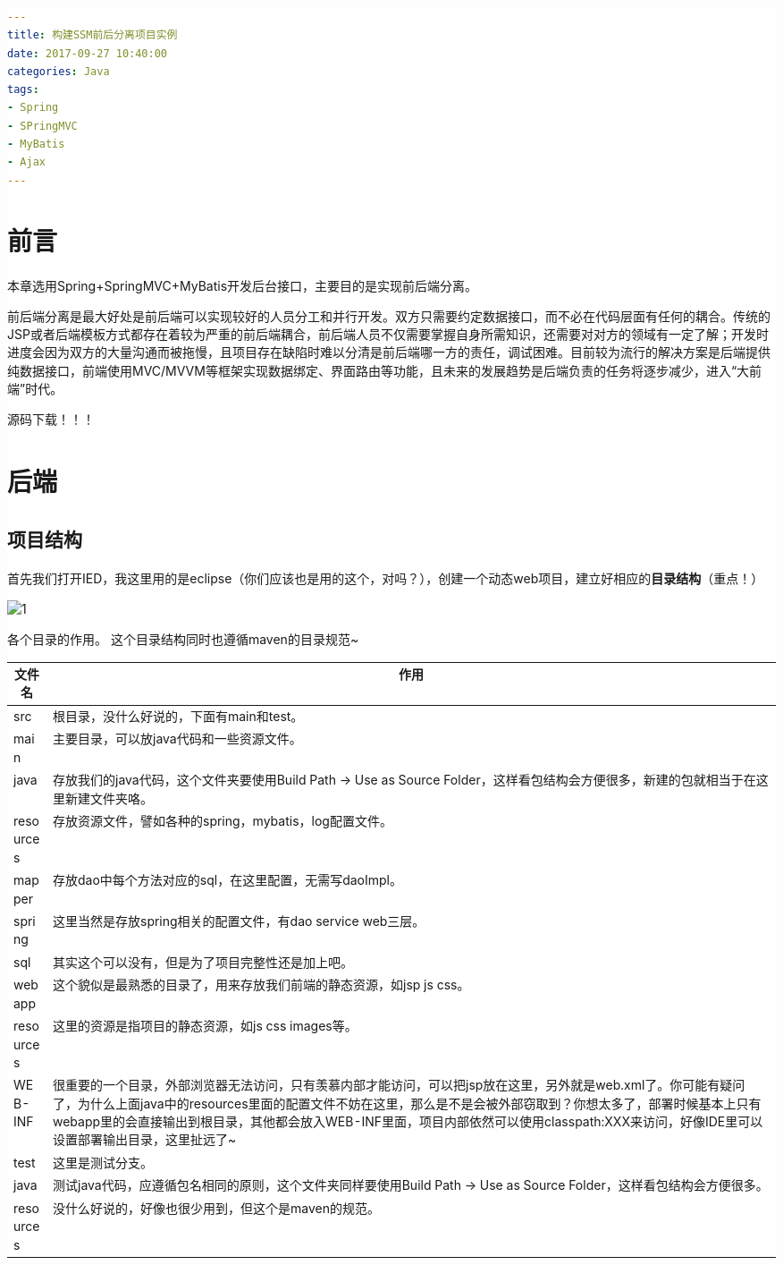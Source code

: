 ```yaml
---
title: 构建SSM前后分离项目实例
date: 2017-09-27 10:40:00
categories: Java
tags:
- Spring
- SPringMVC
- MyBatis
- Ajax
---
```


# 前言

本章选用Spring+SpringMVC+MyBatis开发后台接口，主要目的是实现前后端分离。

前后端分离是最大好处是前后端可以实现较好的人员分工和并行开发。双方只需要约定数据接口，而不必在代码层面有任何的耦合。传统的JSP或者后端模板方式都存在着较为严重的前后端耦合，前后端人员不仅需要掌握自身所需知识，还需要对对方的领域有一定了解；开发时进度会因为双方的大量沟通而被拖慢，且项目存在缺陷时难以分清是前后端哪一方的责任，调试困难。目前较为流行的解决方案是后端提供纯数据接口，前端使用MVC/MVVM等框架实现数据绑定、界面路由等功能，且未来的发展趋势是后端负责的任务将逐步减少，进入“大前端”时代。

源码下载！！！

# 后端

## 项目结构

首先我们打开IED，我这里用的是eclipse（你们应该也是用的这个，对吗？），创建一个动态web项目，建立好相应的**目录结构**（重点！）

![1](F:\OneDrive\huyidablog\source\_posts\JavaSSMIntegrate\1.jpg)

各个目录的作用。 这个目录结构同时也遵循maven的目录规范~

| 文件名       | 作用                                       |
| --------- | ---------------------------------------- |
| src       | 根目录，没什么好说的，下面有main和test。                 |
| main      | 主要目录，可以放java代码和一些资源文件。                   |
| java      | 存放我们的java代码，这个文件夹要使用Build Path -> Use as Source Folder，这样看包结构会方便很多，新建的包就相当于在这里新建文件夹咯。 |
| resources | 存放资源文件，譬如各种的spring，mybatis，log配置文件。      |
| mapper    | 存放dao中每个方法对应的sql，在这里配置，无需写daoImpl。       |
| spring    | 这里当然是存放spring相关的配置文件，有dao service web三层。 |
| sql       | 其实这个可以没有，但是为了项目完整性还是加上吧。                 |
| webapp    | 这个貌似是最熟悉的目录了，用来存放我们前端的静态资源，如jsp js css。  |
| resources | 这里的资源是指项目的静态资源，如js css images等。          |
| WEB-INF   | 很重要的一个目录，外部浏览器无法访问，只有羡慕内部才能访问，可以把jsp放在这里，另外就是web.xml了。你可能有疑问了，为什么上面java中的resources里面的配置文件不妨在这里，那么是不是会被外部窃取到？你想太多了，部署时候基本上只有webapp里的会直接输出到根目录，其他都会放入WEB-INF里面，项目内部依然可以使用classpath:XXX来访问，好像IDE里可以设置部署输出目录，这里扯远了~ |
| test      | 这里是测试分支。                                 |
| java      | 测试java代码，应遵循包名相同的原则，这个文件夹同样要使用Build Path -> Use as Source Folder，这样看包结构会方便很多。 |
| resources | 没什么好说的，好像也很少用到，但这个是maven的规范。             |
